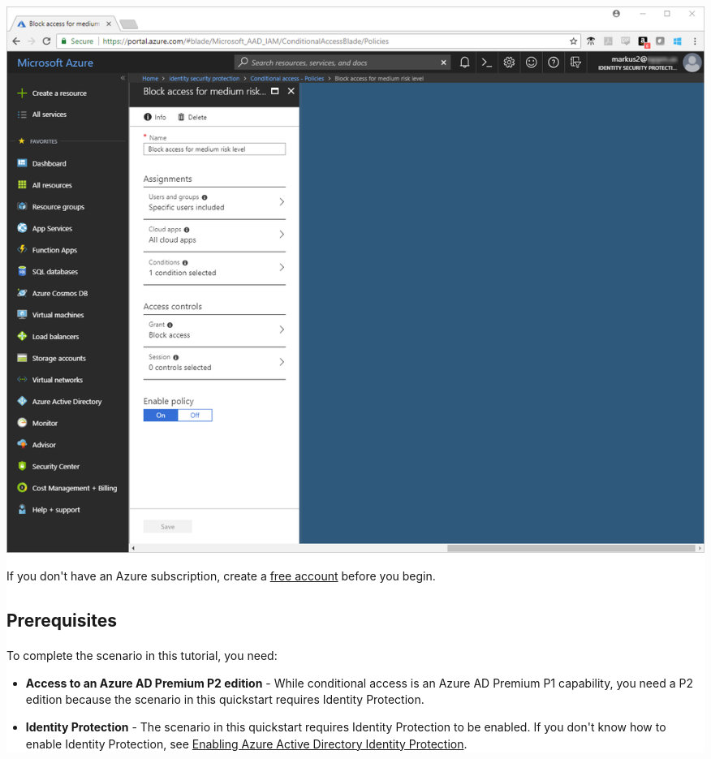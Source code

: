 ![Create policy](./media/app-sign-in-risk/1000.png)


If you don't have an Azure subscription, create a [free account](https://azure.microsoft.com/free/?WT.mc_id=A261C142F) before you begin.



## Prerequisites 

To complete the scenario in this tutorial, you need:

- **Access to an Azure AD Premium P2 edition** - While conditional access is an Azure AD Premium P1 capability, you need a P2 edition because the scenario in this quickstart requires Identity Protection. 

- **Identity Protection** - The scenario in this quickstart requires Identity Protection to be enabled. If you don't know how to enable Identity Protection, see [Enabling Azure Active Directory Identity Protection](../identity-protection/enable.md).
